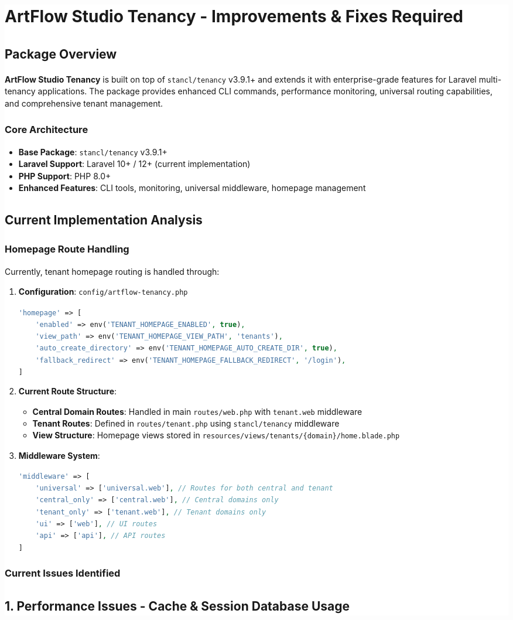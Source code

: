 # ArtFlow Studio Tenancy - Improvements & Fixes Required

## Package Overview

**ArtFlow Studio Tenancy** is built on top of `stancl/tenancy` v3.9.1+ and extends it with enterprise-grade features for Laravel multi-tenancy applications. The package provides enhanced CLI commands, performance monitoring, universal routing capabilities, and comprehensive tenant management.

### Core Architecture
- **Base Package**: `stancl/tenancy` v3.9.1+
- **Laravel Support**: Laravel 10+ / 12+ (current implementation)
- **PHP Support**: PHP 8.0+
- **Enhanced Features**: CLI tools, monitoring, universal middleware, homepage management

## Current Implementation Analysis

### Homepage Route Handling

Currently, tenant homepage routing is handled through:

1. **Configuration**: `config/artflow-tenancy.php`
   ```php
   'homepage' => [
       'enabled' => env('TENANT_HOMEPAGE_ENABLED', true),
       'view_path' => env('TENANT_HOMEPAGE_VIEW_PATH', 'tenants'),
       'auto_create_directory' => env('TENANT_HOMEPAGE_AUTO_CREATE_DIR', true),
       'fallback_redirect' => env('TENANT_HOMEPAGE_FALLBACK_REDIRECT', '/login'),
   ]
   ```

2. **Current Route Structure**: 
   - **Central Domain Routes**: Handled in main `routes/web.php` with `tenant.web` middleware
   - **Tenant Routes**: Defined in `routes/tenant.php` using `stancl/tenancy` middleware
   - **View Structure**: Homepage views stored in `resources/views/tenants/{domain}/home.blade.php`

3. **Middleware System**:
   ```php
   'middleware' => [
       'universal' => ['universal.web'], // Routes for both central and tenant
       'central_only' => ['central.web'], // Central domains only
       'tenant_only' => ['tenant.web'], // Tenant domains only
       'ui' => ['web'], // UI routes
       'api' => ['api'], // API routes
   ]
   ```

### Current Issues Identified

## 1. Performance Issues - Cache & Session Database Usage

